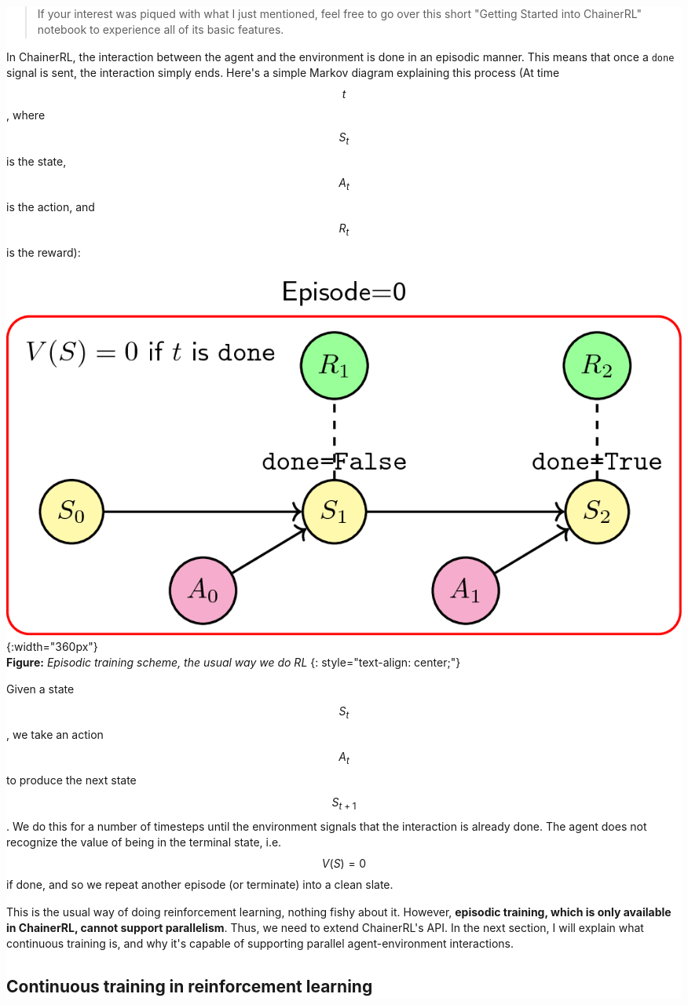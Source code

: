 > If your interest was piqued with what I just mentioned, feel free to go over
> this short "Getting Started into ChainerRL" notebook to experience all of its
> basic features.  

In ChainerRL, the interaction between the agent and the environment is done in
an episodic manner. This means that once a `done` signal is sent, the
interaction simply ends. Here's a simple Markov diagram explaining this process
(At time $$t$$, where $$S_t$$ is the state, $$A_t$$ is the action, and $$R_t$$
is the reward): 


![episodic](/assets/png/pfn2018intern/chainerrl-episodic.png){:width="360px"}  
__Figure:__ _Episodic training scheme, the usual way we do RL_
{: style="text-align: center;"}

Given a state $$S_t$$, we take an action $$A_{t}$$ to produce the next state
$$S_{t+1}$$. We do this for a number of timesteps until the environment signals
that the interaction is already done. The agent does not recognize the value
of being in the terminal state, i.e. $$V(S) = 0$$ if done, and so we repeat
another episode (or terminate) into a clean slate. 

This is the usual way of doing reinforcement learning, nothing fishy about it.
However, **episodic training, which is only available in ChainerRL, cannot
support parallelism**.  Thus, we need to extend ChainerRL's API. In the next
section, I will explain what continuous training is, and why it's capable of
supporting parallel agent-environment interactions. 

## <a id="continuous"></a> Continuous training in reinforcement learning
